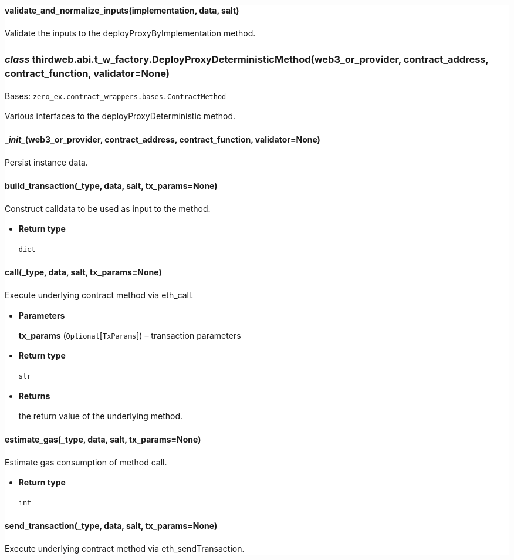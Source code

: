 
#### validate_and_normalize_inputs(implementation, data, salt)
Validate the inputs to the deployProxyByImplementation method.


### _class_ thirdweb.abi.t_w_factory.DeployProxyDeterministicMethod(web3_or_provider, contract_address, contract_function, validator=None)
Bases: `zero_ex.contract_wrappers.bases.ContractMethod`

Various interfaces to the deployProxyDeterministic method.


#### \__init__(web3_or_provider, contract_address, contract_function, validator=None)
Persist instance data.


#### build_transaction(_type, data, salt, tx_params=None)
Construct calldata to be used as input to the method.


* **Return type**

    `dict`



#### call(_type, data, salt, tx_params=None)
Execute underlying contract method via eth_call.


* **Parameters**

    **tx_params** (`Optional`[`TxParams`]) – transaction parameters



* **Return type**

    `str`



* **Returns**

    the return value of the underlying method.



#### estimate_gas(_type, data, salt, tx_params=None)
Estimate gas consumption of method call.


* **Return type**

    `int`



#### send_transaction(_type, data, salt, tx_params=None)
Execute underlying contract method via eth_sendTransaction.
